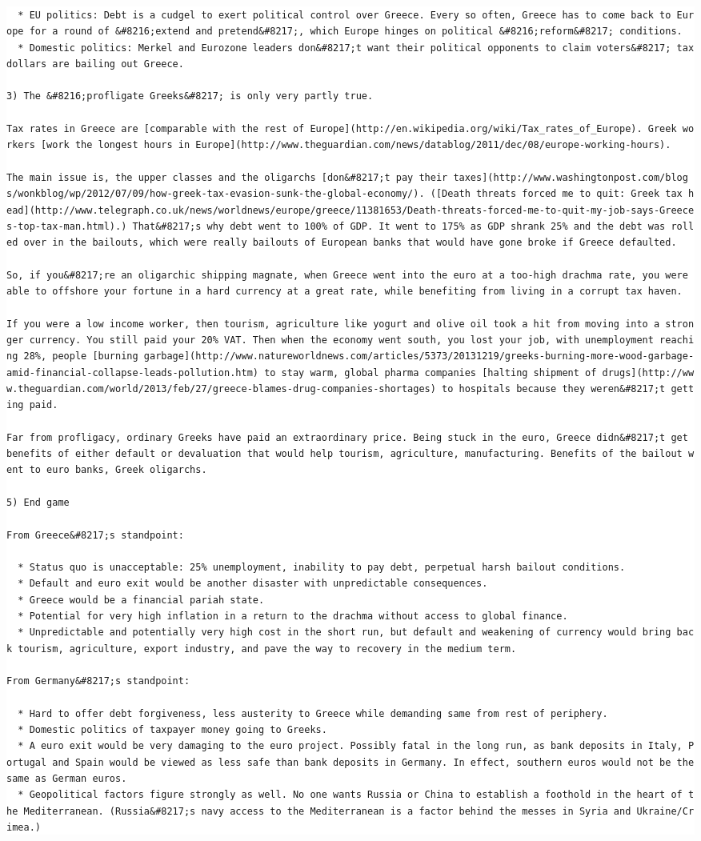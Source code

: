       * EU politics: Debt is a cudgel to exert political control over Greece. Every so often, Greece has to come back to Europe for a round of &#8216;extend and pretend&#8217;, which Europe hinges on political &#8216;reform&#8217; conditions. 
      * Domestic politics: Merkel and Eurozone leaders don&#8217;t want their political opponents to claim voters&#8217; tax dollars are bailing out Greece.
    
    3) The &#8216;profligate Greeks&#8217; is only very partly true. 
    
    Tax rates in Greece are [comparable with the rest of Europe](http://en.wikipedia.org/wiki/Tax_rates_of_Europe). Greek workers [work the longest hours in Europe](http://www.theguardian.com/news/datablog/2011/dec/08/europe-working-hours).
    
    The main issue is, the upper classes and the oligarchs [don&#8217;t pay their taxes](http://www.washingtonpost.com/blogs/wonkblog/wp/2012/07/09/how-greek-tax-evasion-sunk-the-global-economy/). ([Death threats forced me to quit: Greek tax head](http://www.telegraph.co.uk/news/worldnews/europe/greece/11381653/Death-threats-forced-me-to-quit-my-job-says-Greeces-top-tax-man.html).) That&#8217;s why debt went to 100% of GDP. It went to 175% as GDP shrank 25% and the debt was rolled over in the bailouts, which were really bailouts of European banks that would have gone broke if Greece defaulted.
    
    So, if you&#8217;re an oligarchic shipping magnate, when Greece went into the euro at a too-high drachma rate, you were able to offshore your fortune in a hard currency at a great rate, while benefiting from living in a corrupt tax haven.
    
    If you were a low income worker, then tourism, agriculture like yogurt and olive oil took a hit from moving into a stronger currency. You still paid your 20% VAT. Then when the economy went south, you lost your job, with unemployment reaching 28%, people [burning garbage](http://www.natureworldnews.com/articles/5373/20131219/greeks-burning-more-wood-garbage-amid-financial-collapse-leads-pollution.htm) to stay warm, global pharma companies [halting shipment of drugs](http://www.theguardian.com/world/2013/feb/27/greece-blames-drug-companies-shortages) to hospitals because they weren&#8217;t getting paid.
    
    Far from profligacy, ordinary Greeks have paid an extraordinary price. Being stuck in the euro, Greece didn&#8217;t get benefits of either default or devaluation that would help tourism, agriculture, manufacturing. Benefits of the bailout went to euro banks, Greek oligarchs.
    
    5) End game
    
    From Greece&#8217;s standpoint: 
    
      * Status quo is unacceptable: 25% unemployment, inability to pay debt, perpetual harsh bailout conditions.
      * Default and euro exit would be another disaster with unpredictable consequences.
      * Greece would be a financial pariah state.
      * Potential for very high inflation in a return to the drachma without access to global finance.
      * Unpredictable and potentially very high cost in the short run, but default and weakening of currency would bring back tourism, agriculture, export industry, and pave the way to recovery in the medium term.
    
    From Germany&#8217;s standpoint: 
    
      * Hard to offer debt forgiveness, less austerity to Greece while demanding same from rest of periphery.
      * Domestic politics of taxpayer money going to Greeks.
      * A euro exit would be very damaging to the euro project. Possibly fatal in the long run, as bank deposits in Italy, Portugal and Spain would be viewed as less safe than bank deposits in Germany. In effect, southern euros would not be the same as German euros.
      * Geopolitical factors figure strongly as well. No one wants Russia or China to establish a foothold in the heart of the Mediterranean. (Russia&#8217;s navy access to the Mediterranean is a factor behind the messes in Syria and Ukraine/Crimea.)
    
